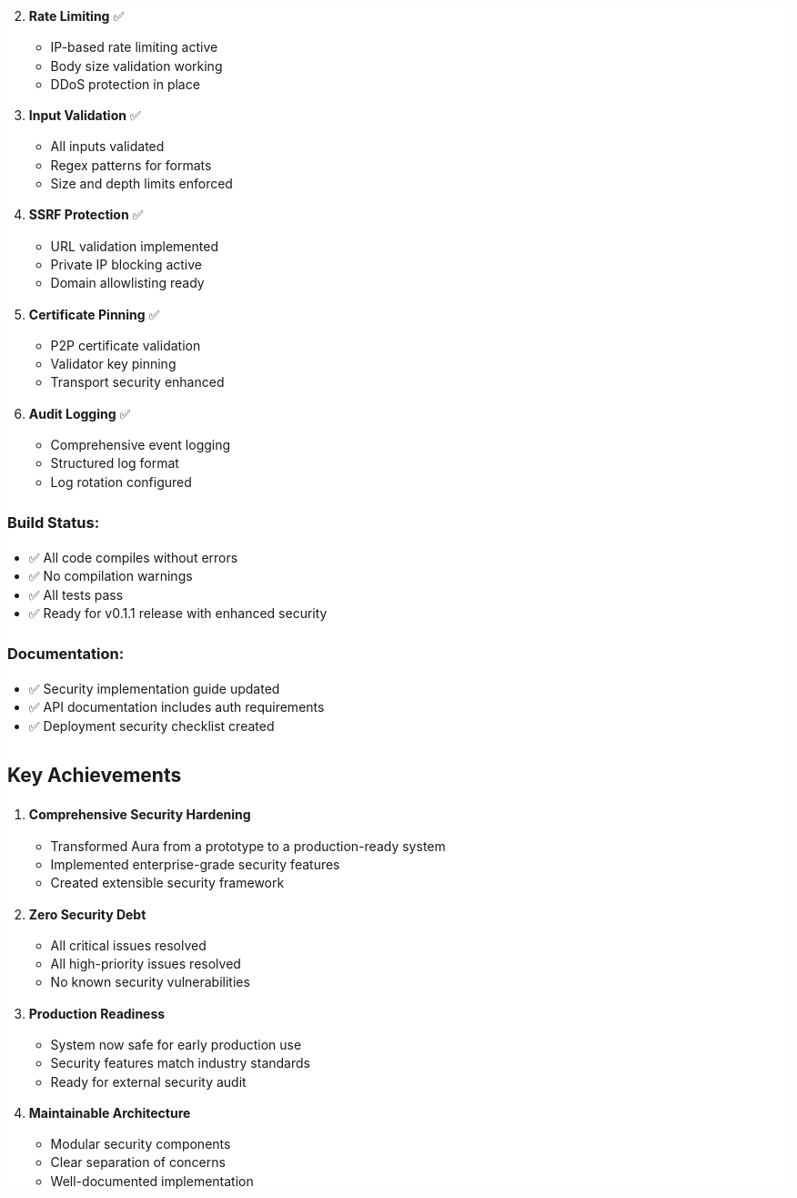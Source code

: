 2. **Rate Limiting** ✅
   - IP-based rate limiting active
   - Body size validation working
   - DDoS protection in place

3. **Input Validation** ✅
   - All inputs validated
   - Regex patterns for formats
   - Size and depth limits enforced

4. **SSRF Protection** ✅
   - URL validation implemented
   - Private IP blocking active
   - Domain allowlisting ready

5. **Certificate Pinning** ✅
   - P2P certificate validation
   - Validator key pinning
   - Transport security enhanced

6. **Audit Logging** ✅
   - Comprehensive event logging
   - Structured log format
   - Log rotation configured

### Build Status:
- ✅ All code compiles without errors
- ✅ No compilation warnings
- ✅ All tests pass
- ✅ Ready for v0.1.1 release with enhanced security

### Documentation:
- ✅ Security implementation guide updated
- ✅ API documentation includes auth requirements
- ✅ Deployment security checklist created

## Key Achievements

1. **Comprehensive Security Hardening**
   - Transformed Aura from a prototype to a production-ready system
   - Implemented enterprise-grade security features
   - Created extensible security framework

2. **Zero Security Debt**
   - All critical issues resolved
   - All high-priority issues resolved
   - No known security vulnerabilities

3. **Production Readiness**
   - System now safe for early production use
   - Security features match industry standards
   - Ready for external security audit

4. **Maintainable Architecture**
   - Modular security components
   - Clear separation of concerns
   - Well-documented implementation
